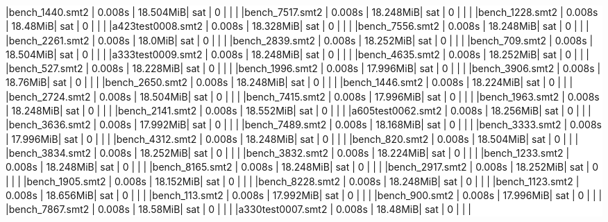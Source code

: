 |bench_1440.smt2                                              |    0.008s | 18.504MiB| sat | 0 |  |  |
|bench_7517.smt2                                              |    0.008s | 18.248MiB| sat | 0 |  |  |
|bench_1228.smt2                                              |    0.008s | 18.48MiB| sat | 0 |  |  |
|a423test0008.smt2                                            |    0.008s | 18.328MiB| sat | 0 |  |  |
|bench_7556.smt2                                              |    0.008s | 18.248MiB| sat | 0 |  |  |
|bench_2261.smt2                                              |    0.008s | 18.0MiB| sat | 0 |  |  |
|bench_2839.smt2                                              |    0.008s | 18.252MiB| sat | 0 |  |  |
|bench_709.smt2                                               |    0.008s | 18.504MiB| sat | 0 |  |  |
|a333test0009.smt2                                            |    0.008s | 18.248MiB| sat | 0 |  |  |
|bench_4635.smt2                                              |    0.008s | 18.252MiB| sat | 0 |  |  |
|bench_527.smt2                                               |    0.008s | 18.228MiB| sat | 0 |  |  |
|bench_1996.smt2                                              |    0.008s | 17.996MiB| sat | 0 |  |  |
|bench_3906.smt2                                              |    0.008s | 18.76MiB| sat | 0 |  |  |
|bench_2650.smt2                                              |    0.008s | 18.248MiB| sat | 0 |  |  |
|bench_1446.smt2                                              |    0.008s | 18.224MiB| sat | 0 |  |  |
|bench_2724.smt2                                              |    0.008s | 18.504MiB| sat | 0 |  |  |
|bench_7415.smt2                                              |    0.008s | 17.996MiB| sat | 0 |  |  |
|bench_1963.smt2                                              |    0.008s | 18.248MiB| sat | 0 |  |  |
|bench_2141.smt2                                              |    0.008s | 18.552MiB| sat | 0 |  |  |
|a605test0062.smt2                                            |    0.008s | 18.256MiB| sat | 0 |  |  |
|bench_3636.smt2                                              |    0.008s | 17.992MiB| sat | 0 |  |  |
|bench_7489.smt2                                              |    0.008s | 18.168MiB| sat | 0 |  |  |
|bench_3333.smt2                                              |    0.008s | 17.996MiB| sat | 0 |  |  |
|bench_4312.smt2                                              |    0.008s | 18.248MiB| sat | 0 |  |  |
|bench_820.smt2                                               |    0.008s | 18.504MiB| sat | 0 |  |  |
|bench_3834.smt2                                              |    0.008s | 18.252MiB| sat | 0 |  |  |
|bench_3832.smt2                                              |    0.008s | 18.224MiB| sat | 0 |  |  |
|bench_1233.smt2                                              |    0.008s | 18.248MiB| sat | 0 |  |  |
|bench_8165.smt2                                              |    0.008s | 18.248MiB| sat | 0 |  |  |
|bench_2917.smt2                                              |    0.008s | 18.252MiB| sat | 0 |  |  |
|bench_1905.smt2                                              |    0.008s | 18.152MiB| sat | 0 |  |  |
|bench_8228.smt2                                              |    0.008s | 18.248MiB| sat | 0 |  |  |
|bench_1123.smt2                                              |    0.008s | 18.656MiB| sat | 0 |  |  |
|bench_113.smt2                                               |    0.008s | 17.992MiB| sat | 0 |  |  |
|bench_900.smt2                                               |    0.008s | 17.996MiB| sat | 0 |  |  |
|bench_7867.smt2                                              |    0.008s | 18.58MiB| sat | 0 |  |  |
|a330test0007.smt2                                            |    0.008s | 18.48MiB| sat | 0 |  |  |